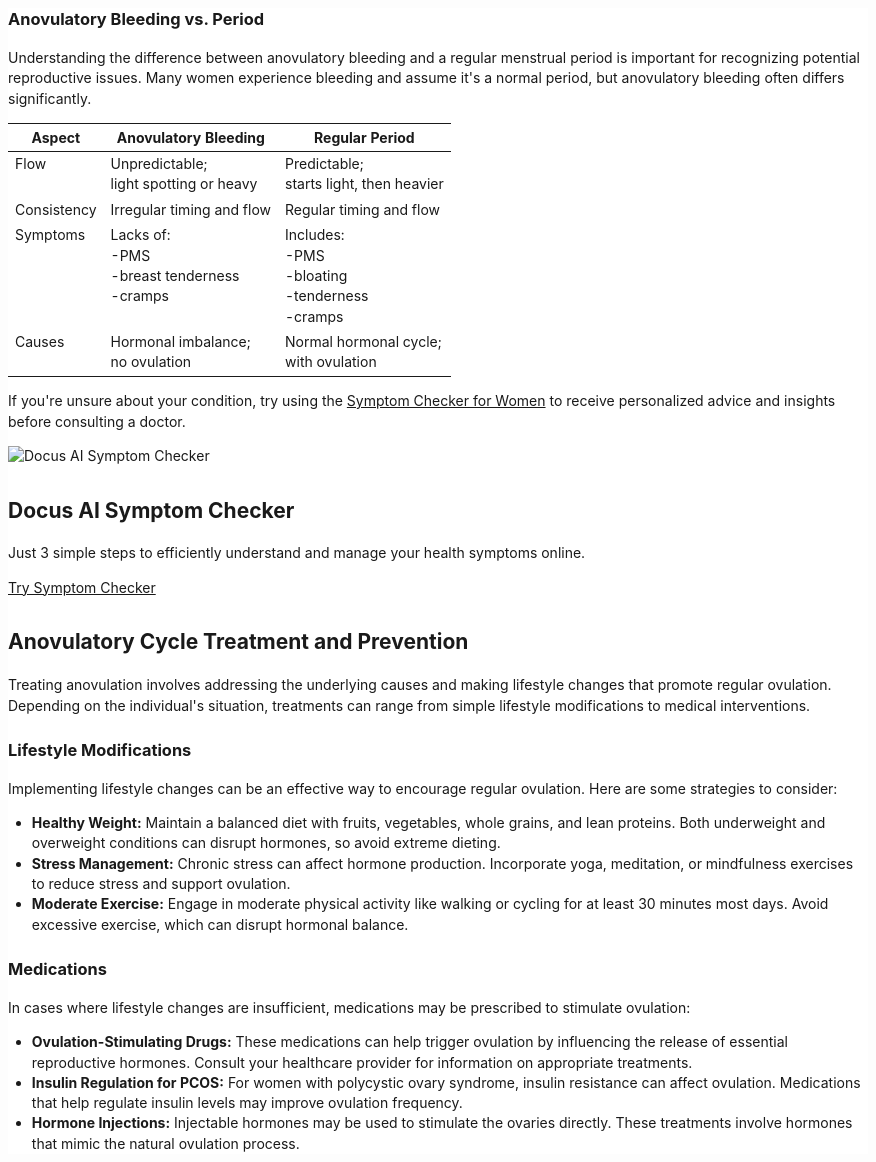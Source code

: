 ### Anovulatory Bleeding vs. Period

Understanding the difference between anovulatory bleeding and a regular menstrual period is important for recognizing potential reproductive issues. Many women experience bleeding and assume it's a normal period, but anovulatory bleeding often differs significantly.

| Aspect | Anovulatory Bleeding | Regular Period |
| --- | --- | --- |
| Flow | Unpredictable;<br> light spotting or heavy | Predictable;<br> starts light, then heavier |
| Consistency | Irregular timing and flow | Regular timing and flow |
| Symptoms | Lacks of:<br> -PMS<br> -breast tenderness<br> -cramps | Includes:<br> -PMS<br> -bloating<br> -tenderness<br> -cramps |
| Causes | Hormonal imbalance;<br> no ovulation | Normal hormonal cycle;<br> with ovulation |

If you're unsure about your condition, try using the [Symptom Checker for Women](https://docus.ai/symptom-checker/symptom-checker-for-women) to receive personalized advice and insights before consulting a doctor.

![Docus AI Symptom Checker](https://docus.ai/_next/image?url=%2Fimages%2Fdark-assistant.png&w=3840&q=100)

## Docus AI Symptom Checker

Just 3 simple steps to efficiently understand and manage your health symptoms online.

[Try Symptom Checker](https://docus.ai/symptom-checker)

## Anovulatory Cycle Treatment and Prevention

Treating anovulation involves addressing the underlying causes and making lifestyle changes that promote regular ovulation. Depending on the individual's situation, treatments can range from simple lifestyle modifications to medical interventions.

### Lifestyle Modifications

Implementing lifestyle changes can be an effective way to encourage regular ovulation. Here are some strategies to consider:

- **Healthy Weight:** Maintain a balanced diet with fruits, vegetables, whole grains, and lean proteins. Both underweight and overweight conditions can disrupt hormones, so avoid extreme dieting.
- **Stress Management:** Chronic stress can affect hormone production. Incorporate yoga, meditation, or mindfulness exercises to reduce stress and support ovulation.
- **Moderate Exercise:** Engage in moderate physical activity like walking or cycling for at least 30 minutes most days. Avoid excessive exercise, which can disrupt hormonal balance.

### Medications

In cases where lifestyle changes are insufficient, medications may be prescribed to stimulate ovulation:

- **Ovulation-Stimulating Drugs:** These medications can help trigger ovulation by influencing the release of essential reproductive hormones. Consult your healthcare provider for information on appropriate treatments.
- **Insulin Regulation for PCOS:** For women with polycystic ovary syndrome, insulin resistance can affect ovulation. Medications that help regulate insulin levels may improve ovulation frequency.
- **Hormone Injections:** Injectable hormones may be used to stimulate the ovaries directly. These treatments involve hormones that mimic the natural ovulation process.
